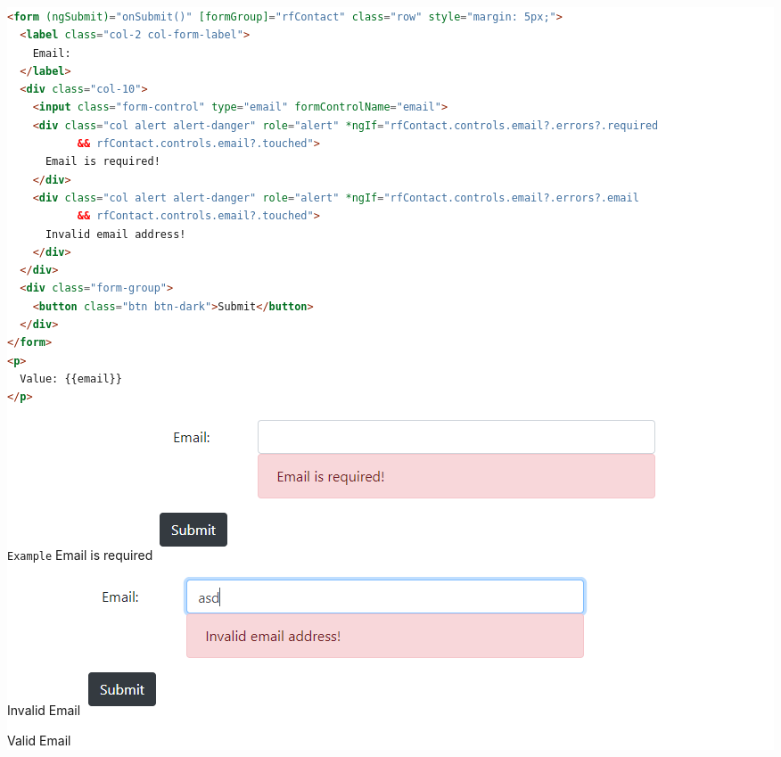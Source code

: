 ```html
<form (ngSubmit)="onSubmit()" [formGroup]="rfContact" class="row" style="margin: 5px;">
  <label class="col-2 col-form-label">
    Email:
  </label>
  <div class="col-10">
    <input class="form-control" type="email" formControlName="email">
    <div class="col alert alert-danger" role="alert" *ngIf="rfContact.controls.email?.errors?.required
           && rfContact.controls.email?.touched">
      Email is required!
    </div>
    <div class="col alert alert-danger" role="alert" *ngIf="rfContact.controls.email?.errors?.email
           && rfContact.controls.email?.touched">
      Invalid email address!
    </div>
  </div>
  <div class="form-group">
    <button class="btn btn-dark">Submit</button>
  </div>
</form>
<p>
  Value: {{email}}
</p>
```
``Example`` 
Email is required
![](./assets/email-error-1.png?raw=true "Forms")

Invalid Email
![](./assets/email-error-2.png?raw=true "Forms")

Valid Email